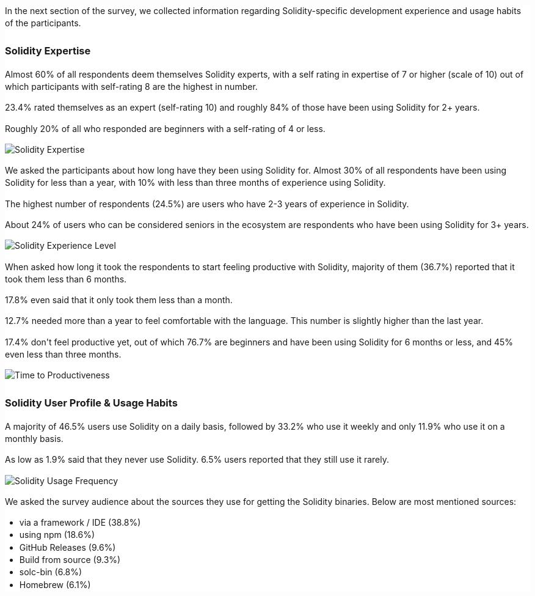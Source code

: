 In the next section of the survey, we collected information regarding Solidity-specific development experience and usage habits of the participants.

### Solidity Expertise

Almost 60% of all respondents deem themselves Solidity experts, with a self rating in expertise of 7 or higher (scale of 10) out of which participants with self-rating 8 are the highest in number.

23.4% rated themselves as an expert (self-rating 10) and roughly 84% of those have been using Solidity for 2+ years.

Roughly 20% of all who responded are beginners with a self-rating of 4 or less.

![Solidity Expertise](slide22)

We asked the participants about how long have they been using Solidity for. Almost 30% of all respondents have been using Solidity for less than a year, with 10% with less than three months of experience using Solidity.

The highest number of respondents (24.5%) are users who have 2-3 years of experience in Solidity.

About 24% of users who can be considered seniors in the ecosystem are respondents who have been using Solidity for 3+ years.

![Solidity Experience Level](slide23)

When asked how long it took the respondents to start feeling productive with Solidity, majority of them (36.7%) reported that it took them less than 6 months.

17.8% even said that it only took them less than a month.

12.7% needed more than a year to feel comfortable with the language. This number is slightly higher than the last year.

17.4% don't feel productive yet, out of which 76.7% are beginners and have been using Solidity for 6 months or less, and 45% even less than three months.

![Time to Productiveness](slide24)

### Solidity User Profile & Usage Habits

A majority of 46.5% users use Solidity on a daily basis, followed by 33.2% who use it weekly and only 11.9% who use it on a monthly basis.

As low as 1.9% said that they never use Solidity. 6.5% users reported that they still use it rarely.

![Solidity Usage Frequency](slide25)

We asked the survey audience about the sources they use for getting the Solidity binaries. Below are most mentioned sources:

- via a framework / IDE (38.8%)
- using npm (18.6%)
- GitHub Releases (9.6%)
- Build from source (9.3%)
- solc-bin (6.8%)
- Homebrew (6.1%)
